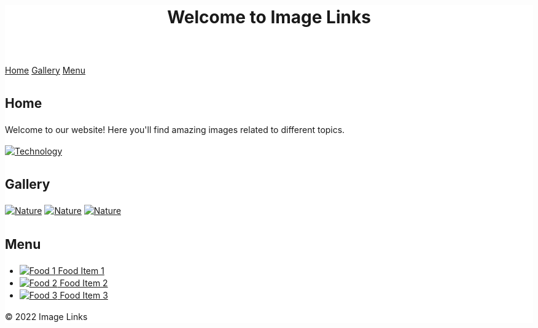 <header>
    <h1>Welcome to Image Links</h1>
</header>

<nav>
    <a href="#home">Home</a>
    <a href="#gallery">Gallery</a>
    <a href="#menu">Menu</a>
</nav>

<section id="home">
    <h2>Home</h2>
    <p>Welcome to our website! Here you'll find amazing images related to different topics.</p>
    <a href="https://example.com/technology"><img src="technology.jpg" alt="Technology"></a>
</section>

<section id="gallery">
    <h2>Gallery</h2>
    <div class="gallery">
        <a href="https://example.com/nature"><img src="nature1.jpg" alt="Nature"></a>
        <a href="https://example.com/nature"><img src="nature2.jpg" alt="Nature"></a>
        <a href="https://example.com/nature"><img src="nature3.jpg" alt="Nature"></a>
    </div>
</section>

<section id="menu">
    <h2>Menu</h2>
    <ul>
        <li><a href="https://example.com/food1"><img src="food1.jpg" alt="Food 1"> Food Item 1</a></li>
        <li><a href="https://example.com/food2"><img src="food2.jpg" alt="Food 2"> Food Item 2</a></li>
        <li><a href="https://example.com/food3"><img src="food3.jpg" alt="Food 3"> Food Item 3</a></li>
    </ul>
</section>

<footer>
    <p>&copy; 2022 Image Links</p>
</footer>

</body>
</html>
